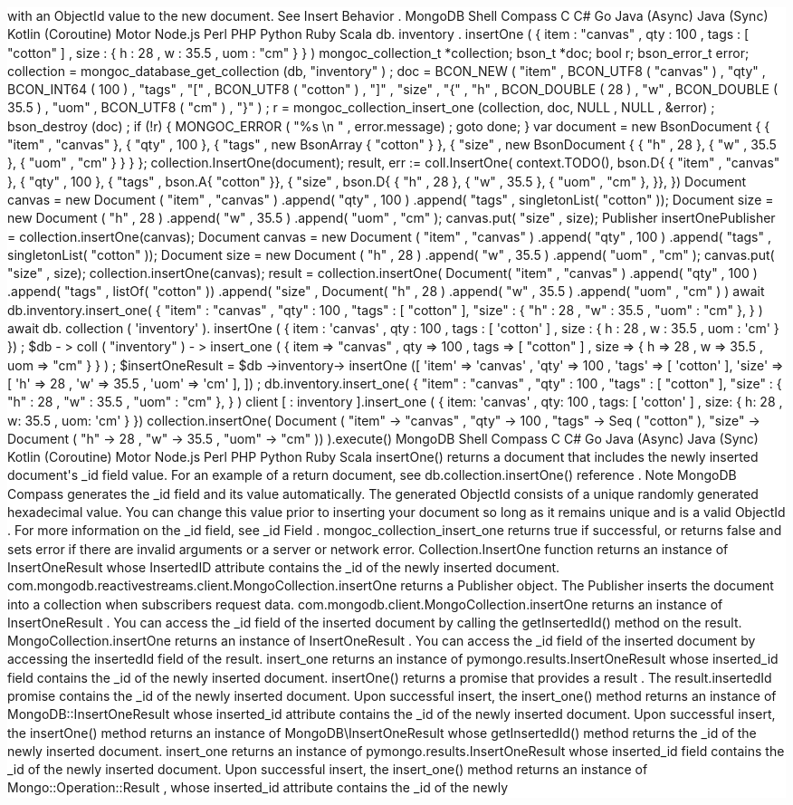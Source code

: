 with an ObjectId value to the new document. See Insert Behavior . MongoDB Shell Compass C C# Go Java (Async) Java (Sync) Kotlin (Coroutine) Motor Node.js Perl PHP Python Ruby Scala db. inventory . insertOne ( { item : "canvas" , qty : 100 , tags : [ "cotton" ] , size : { h : 28 , w : 35.5 , uom : "cm" } } ) mongoc_collection_t *collection; bson_t *doc; bool r; bson_error_t error; collection = mongoc_database_get_collection (db, "inventory" ) ; doc = BCON_NEW ( "item" , BCON_UTF8 ( "canvas" ) , "qty" , BCON_INT64 ( 100 ) , "tags" , "[" , BCON_UTF8 ( "cotton" ) , "]" , "size" , "{" , "h" , BCON_DOUBLE ( 28 ) , "w" , BCON_DOUBLE ( 35.5 ) , "uom" , BCON_UTF8 ( "cm" ) , "}" ) ; r = mongoc_collection_insert_one (collection, doc, NULL , NULL , &error) ; bson_destroy (doc) ; if (!r) { MONGOC_ERROR ( "%s \n " , error.message) ; goto done; } var document = new BsonDocument { { "item" , "canvas" }, { "qty" , 100 }, { "tags" , new BsonArray { "cotton" } }, { "size" , new BsonDocument { { "h" , 28 }, { "w" , 35.5 }, { "uom" , "cm" } } } }; collection.InsertOne(document); result, err := coll.InsertOne( context.TODO(), bson.D{ { "item" , "canvas" }, { "qty" , 100 }, { "tags" , bson.A{ "cotton" }}, { "size" , bson.D{ { "h" , 28 }, { "w" , 35.5 }, { "uom" , "cm" }, }}, }) Document canvas = new Document ( "item" , "canvas" ) .append( "qty" , 100 ) .append( "tags" , singletonList( "cotton" )); Document size = new Document ( "h" , 28 ) .append( "w" , 35.5 ) .append( "uom" , "cm" ); canvas.put( "size" , size); Publisher<Success> insertOnePublisher = collection.insertOne(canvas); Document canvas = new Document ( "item" , "canvas" ) .append( "qty" , 100 ) .append( "tags" , singletonList( "cotton" )); Document size = new Document ( "h" , 28 ) .append( "w" , 35.5 ) .append( "uom" , "cm" ); canvas.put( "size" , size); collection.insertOne(canvas); result = collection.insertOne( Document( "item" , "canvas" ) .append( "qty" , 100 ) .append( "tags" , listOf( "cotton" )) .append( "size" , Document( "h" , 28 ) .append( "w" , 35.5 ) .append( "uom" , "cm" ) ) await db.inventory.insert_one( { "item" : "canvas" , "qty" : 100 , "tags" : [ "cotton" ], "size" : { "h" : 28 , "w" : 35.5 , "uom" : "cm" }, } ) await db. collection ( 'inventory' ). insertOne ( { item : 'canvas' , qty : 100 , tags : [ 'cotton' ] , size : { h : 28 , w : 35.5 , uom : 'cm' } }) ; $db - > coll ( "inventory" ) - > insert_one ( { item => "canvas" , qty  => 100 , tags => [ "cotton" ] , size => { h => 28 , w => 35.5 , uom => "cm" } } ) ; $insertOneResult = $db ->inventory-> insertOne ([ 'item' => 'canvas' , 'qty' => 100 , 'tags' => [ 'cotton' ], 'size' => [ 'h' => 28 , 'w' => 35.5 , 'uom' => 'cm' ], ]) ; db.inventory.insert_one( { "item" : "canvas" , "qty" : 100 , "tags" : [ "cotton" ], "size" : { "h" : 28 , "w" : 35.5 , "uom" : "cm" }, } ) client [ : inventory ].insert_one ( { item: 'canvas' , qty: 100 , tags: [ 'cotton' ] , size: { h: 28 , w: 35.5 , uom: 'cm' } }) collection.insertOne( Document ( "item" -> "canvas" , "qty" -> 100 , "tags" -> Seq ( "cotton" ), "size" -> Document ( "h" -> 28 , "w" -> 35.5 , "uom" -> "cm" )) ).execute() MongoDB Shell Compass C C# Go Java (Async) Java (Sync) Kotlin (Coroutine) Motor Node.js Perl PHP Python Ruby Scala insertOne() returns a document that
includes the newly inserted document's _id field value. For
an example of a return document, see db.collection.insertOne() reference . Note MongoDB Compass generates the _id field and its value
automatically. The generated ObjectId consists of a
unique randomly generated hexadecimal value. You can change this value prior to inserting your document
so long as it remains unique and is a valid ObjectId .
For more information on the _id field, see _id Field . mongoc_collection_insert_one returns true if successful, or returns false and sets error if
there are invalid arguments or a server or network error. Collection.InsertOne function returns an instance of InsertOneResult whose InsertedID attribute contains the _id of the newly
inserted document. com.mongodb.reactivestreams.client.MongoCollection.insertOne returns a Publisher object. The Publisher inserts the document into a collection when subscribers request data. com.mongodb.client.MongoCollection.insertOne returns an
instance of InsertOneResult .
You can access the _id field of the inserted document by
calling the getInsertedId() method on the result. MongoCollection.insertOne returns an
instance of InsertOneResult .
You can access the _id field of the inserted document by
accessing the insertedId field of the result. insert_one returns an
instance of pymongo.results.InsertOneResult whose inserted_id field contains the _id of the newly
inserted document. insertOne() returns a
promise that provides a result .  The result.insertedId promise contains the _id of the newly inserted document. Upon successful insert, the insert_one() method returns
an instance of MongoDB::InsertOneResult whose inserted_id attribute contains the _id of the newly
inserted document. Upon successful insert, the insertOne() method returns an instance of MongoDB\\InsertOneResult whose getInsertedId() method returns the _id of the newly inserted document. insert_one returns an
instance of pymongo.results.InsertOneResult whose inserted_id field contains the _id of the newly
inserted document. Upon successful insert, the insert_one() method returns an instance of Mongo::Operation::Result , whose inserted_id attribute contains the _id of the newly